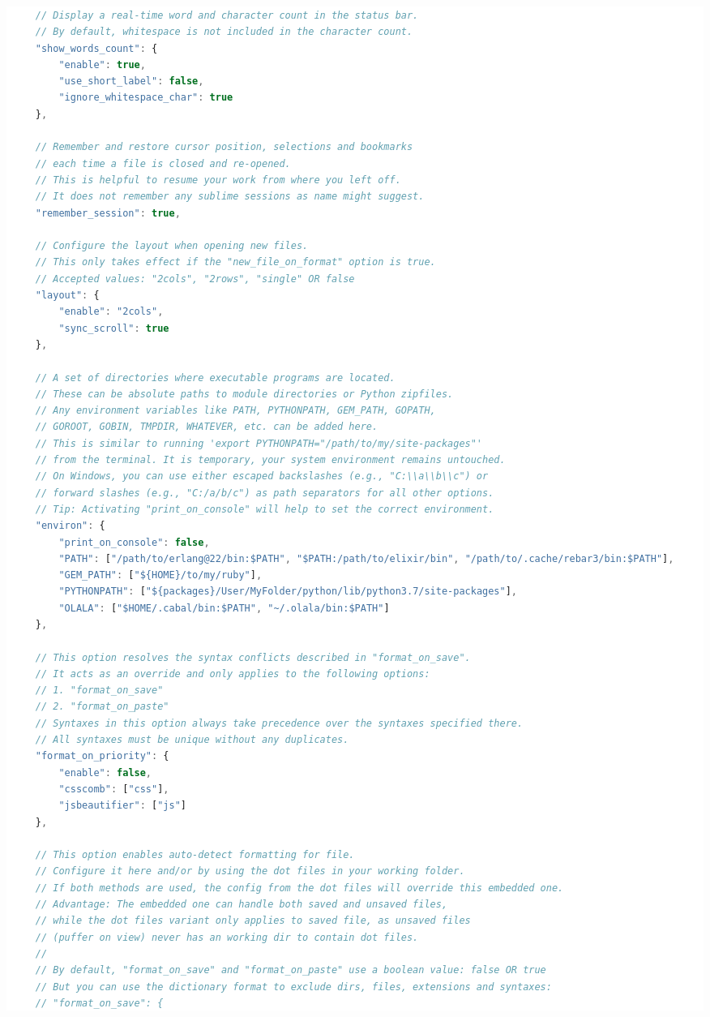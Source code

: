    ```js
        // Display a real-time word and character count in the status bar.
        // By default, whitespace is not included in the character count.
        "show_words_count": {
            "enable": true,
            "use_short_label": false,
            "ignore_whitespace_char": true
        },

        // Remember and restore cursor position, selections and bookmarks
        // each time a file is closed and re-opened.
        // This is helpful to resume your work from where you left off.
        // It does not remember any sublime sessions as name might suggest.
        "remember_session": true,

        // Configure the layout when opening new files.
        // This only takes effect if the "new_file_on_format" option is true.
        // Accepted values: "2cols", "2rows", "single" OR false
        "layout": {
            "enable": "2cols",
            "sync_scroll": true
        },

        // A set of directories where executable programs are located.
        // These can be absolute paths to module directories or Python zipfiles.
        // Any environment variables like PATH, PYTHONPATH, GEM_PATH, GOPATH,
        // GOROOT, GOBIN, TMPDIR, WHATEVER, etc. can be added here.
        // This is similar to running 'export PYTHONPATH="/path/to/my/site-packages"'
        // from the terminal. It is temporary, your system environment remains untouched.
        // On Windows, you can use either escaped backslashes (e.g., "C:\\a\\b\\c") or
        // forward slashes (e.g., "C:/a/b/c") as path separators for all other options.
        // Tip: Activating "print_on_console" will help to set the correct environment.
        "environ": {
            "print_on_console": false,
            "PATH": ["/path/to/erlang@22/bin:$PATH", "$PATH:/path/to/elixir/bin", "/path/to/.cache/rebar3/bin:$PATH"],
            "GEM_PATH": ["${HOME}/to/my/ruby"],
            "PYTHONPATH": ["${packages}/User/MyFolder/python/lib/python3.7/site-packages"],
            "OLALA": ["$HOME/.cabal/bin:$PATH", "~/.olala/bin:$PATH"]
        },

        // This option resolves the syntax conflicts described in "format_on_save".
        // It acts as an override and only applies to the following options:
        // 1. "format_on_save"
        // 2. "format_on_paste"
        // Syntaxes in this option always take precedence over the syntaxes specified there.
        // All syntaxes must be unique without any duplicates.
        "format_on_priority": {
            "enable": false,
            "csscomb": ["css"],
            "jsbeautifier": ["js"]
        },

        // This option enables auto-detect formatting for file.
        // Configure it here and/or by using the dot files in your working folder.
        // If both methods are used, the config from the dot files will override this embedded one.
        // Advantage: The embedded one can handle both saved and unsaved files,
        // while the dot files variant only applies to saved file, as unsaved files
        // (puffer on view) never has an working dir to contain dot files.
        //
        // By default, "format_on_save" and "format_on_paste" use a boolean value: false OR true
        // But you can use the dictionary format to exclude dirs, files, extensions and syntaxes:
        // "format_on_save": {
   ```